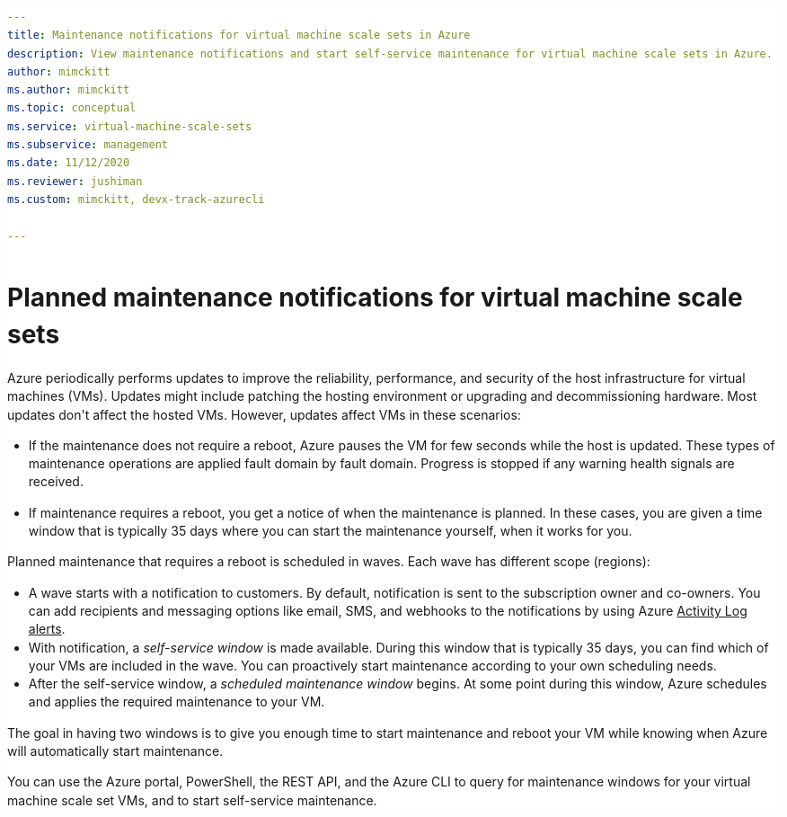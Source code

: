 ```yaml
---
title: Maintenance notifications for virtual machine scale sets in Azure
description: View maintenance notifications and start self-service maintenance for virtual machine scale sets in Azure.
author: mimckitt
ms.author: mimckitt
ms.topic: conceptual
ms.service: virtual-machine-scale-sets
ms.subservice: management
ms.date: 11/12/2020
ms.reviewer: jushiman
ms.custom: mimckitt, devx-track-azurecli

---
```


# Planned maintenance notifications for virtual machine scale sets


Azure periodically performs updates to improve the reliability, performance, and security of the host infrastructure for virtual machines (VMs). Updates might include patching the hosting environment or upgrading and decommissioning hardware. Most updates don't affect the hosted VMs. However, updates affect VMs in these scenarios:

- If the maintenance does not require a reboot, Azure pauses the VM for few seconds while the host is updated. These types of maintenance operations are applied fault domain by fault domain. Progress is stopped if any warning health signals are received.

- If maintenance requires a reboot, you get a notice of when the maintenance is planned. In these cases, you are given a time window that is typically 35 days where you can start the maintenance yourself, when it works for you.


Planned maintenance that requires a reboot is scheduled in waves. Each wave has different scope (regions):

- A wave starts with a notification to customers. By default, notification is sent to the subscription owner and co-owners. You can add recipients and messaging options like email, SMS, and webhooks to the notifications by using Azure [Activity Log alerts](../azure-monitor/essentials/platform-logs-overview.md).  
- With notification, a *self-service window* is made available. During this window that is typically 35 days, you can find which of your VMs are included in the wave. You can proactively start maintenance according to your own scheduling needs.
- After the self-service window, a *scheduled maintenance window* begins. At some point during this window, Azure schedules and applies the required maintenance to your VM. 

The goal in having two windows is to give you enough time to start maintenance and reboot your VM while knowing when Azure will automatically start maintenance.

You can use the Azure portal, PowerShell, the REST API, and the Azure CLI to query for maintenance windows for your virtual machine scale set VMs, and to start self-service maintenance.
